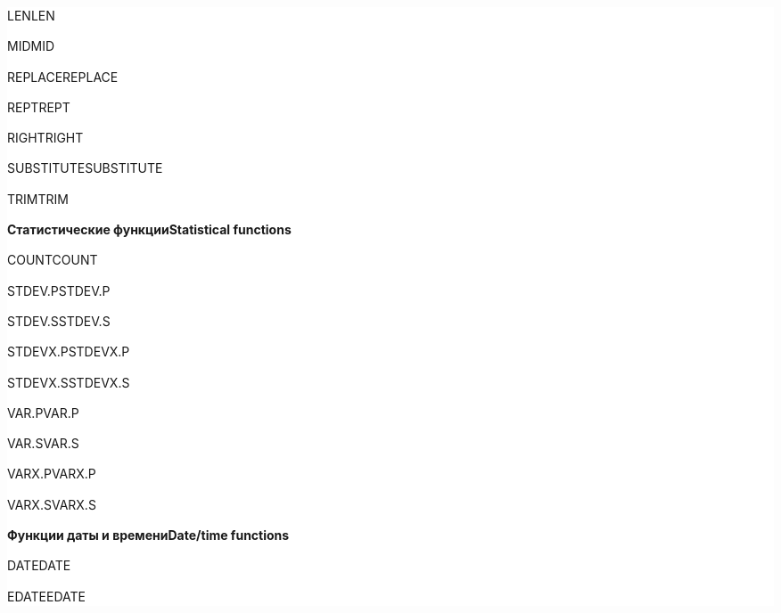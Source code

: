 <span data-ttu-id="b13bf-324">LEN</span><span class="sxs-lookup"><span data-stu-id="b13bf-324">LEN</span></span>  
  
<span data-ttu-id="b13bf-325">MID</span><span class="sxs-lookup"><span data-stu-id="b13bf-325">MID</span></span>  
  
<span data-ttu-id="b13bf-326">REPLACE</span><span class="sxs-lookup"><span data-stu-id="b13bf-326">REPLACE</span></span>  
  
<span data-ttu-id="b13bf-327">REPT</span><span class="sxs-lookup"><span data-stu-id="b13bf-327">REPT</span></span>  
  
<span data-ttu-id="b13bf-328">RIGHT</span><span class="sxs-lookup"><span data-stu-id="b13bf-328">RIGHT</span></span>  
  
<span data-ttu-id="b13bf-329">SUBSTITUTE</span><span class="sxs-lookup"><span data-stu-id="b13bf-329">SUBSTITUTE</span></span>  
  
<span data-ttu-id="b13bf-330">TRIM</span><span class="sxs-lookup"><span data-stu-id="b13bf-330">TRIM</span></span>  
  
<span data-ttu-id="b13bf-331">**Статистические функции**</span><span class="sxs-lookup"><span data-stu-id="b13bf-331">**Statistical functions**</span></span>  
  
<span data-ttu-id="b13bf-332">COUNT</span><span class="sxs-lookup"><span data-stu-id="b13bf-332">COUNT</span></span>  
  
<span data-ttu-id="b13bf-333">STDEV.P</span><span class="sxs-lookup"><span data-stu-id="b13bf-333">STDEV.P</span></span>  
  
<span data-ttu-id="b13bf-334">STDEV.S</span><span class="sxs-lookup"><span data-stu-id="b13bf-334">STDEV.S</span></span>  
  
<span data-ttu-id="b13bf-335">STDEVX.P</span><span class="sxs-lookup"><span data-stu-id="b13bf-335">STDEVX.P</span></span>  
  
<span data-ttu-id="b13bf-336">STDEVX.S</span><span class="sxs-lookup"><span data-stu-id="b13bf-336">STDEVX.S</span></span>  
  
<span data-ttu-id="b13bf-337">VAR.P</span><span class="sxs-lookup"><span data-stu-id="b13bf-337">VAR.P</span></span>  
  
<span data-ttu-id="b13bf-338">VAR.S</span><span class="sxs-lookup"><span data-stu-id="b13bf-338">VAR.S</span></span>  
  
<span data-ttu-id="b13bf-339">VARX.P</span><span class="sxs-lookup"><span data-stu-id="b13bf-339">VARX.P</span></span>  
  
<span data-ttu-id="b13bf-340">VARX.S</span><span class="sxs-lookup"><span data-stu-id="b13bf-340">VARX.S</span></span>  
  
<span data-ttu-id="b13bf-341">**Функции даты и времени**</span><span class="sxs-lookup"><span data-stu-id="b13bf-341">**Date/time functions**</span></span>  
  
<span data-ttu-id="b13bf-342">DATE</span><span class="sxs-lookup"><span data-stu-id="b13bf-342">DATE</span></span>  
  
<span data-ttu-id="b13bf-343">EDATE</span><span class="sxs-lookup"><span data-stu-id="b13bf-343">EDATE</span></span>  
  